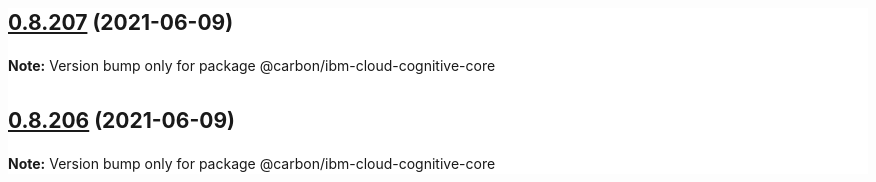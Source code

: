 
## [0.8.207](https://github.com/carbon-design-system/ibm-products/compare/@carbon/ibm-cloud-cognitive-core@0.8.206...@carbon/ibm-cloud-cognitive-core@0.8.207) (2021-06-09)

**Note:** Version bump only for package @carbon/ibm-cloud-cognitive-core





## [0.8.206](https://github.com/carbon-design-system/ibm-products/compare/@carbon/ibm-cloud-cognitive-core@0.8.205...@carbon/ibm-cloud-cognitive-core@0.8.206) (2021-06-09)

**Note:** Version bump only for package @carbon/ibm-cloud-cognitive-core





